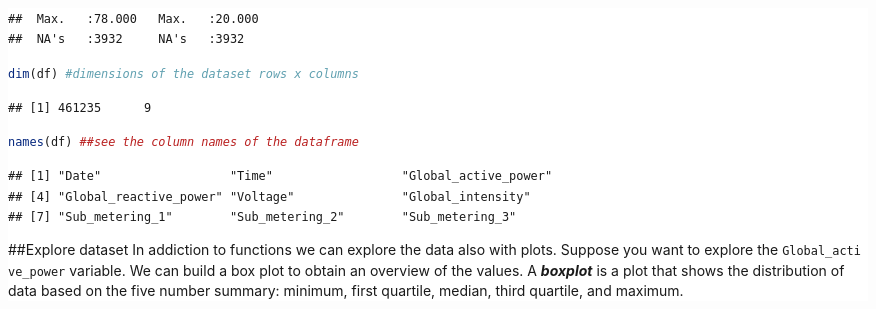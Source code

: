 ```
##  Max.   :78.000   Max.   :20.000  
##  NA's   :3932     NA's   :3932
```

```r
dim(df) #dimensions of the dataset rows x columns
```

```
## [1] 461235      9
```

```r
names(df) ##see the column names of the dataframe
```

```
## [1] "Date"                  "Time"                  "Global_active_power"  
## [4] "Global_reactive_power" "Voltage"               "Global_intensity"     
## [7] "Sub_metering_1"        "Sub_metering_2"        "Sub_metering_3"
```

##Explore dataset
In addiction to functions we can explore the data also with plots.
Suppose you want to explore the ```Global_active_power``` variable. We can build a box plot to obtain an overview of the values.
A ***boxplot*** is a plot that shows the distribution of data based on the five number summary: minimum, first quartile, median, third quartile, and maximum.

